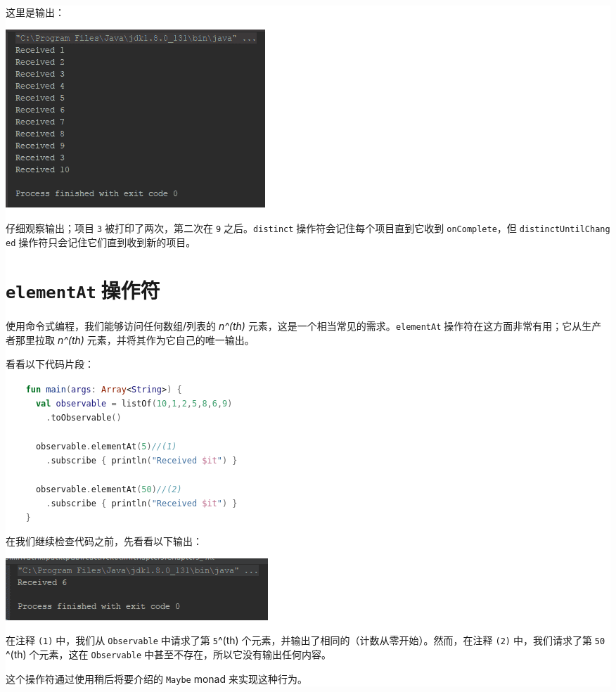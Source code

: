 这里是输出：

![](img/5101ede1-6cf2-418b-a576-acdf7d35f4d6.png)

仔细观察输出；项目 `3` 被打印了两次，第二次在 `9` 之后。`distinct` 操作符会记住每个项目直到它收到 `onComplete`，但 `distinctUntilChanged` 操作符只会记住它们直到收到新的项目。

# `elementAt` 操作符

使用命令式编程，我们能够访问任何数组/列表的 *n^(th)* 元素，这是一个相当常见的需求。`elementAt` 操作符在这方面非常有用；它从生产者那里拉取 *n^(th)* 元素，并将其作为它自己的唯一输出。

看看以下代码片段：

```kt
    fun main(args: Array<String>) { 
      val observable = listOf(10,1,2,5,8,6,9) 
        .toObservable() 

      observable.elementAt(5)//(1) 
        .subscribe { println("Received $it") } 

      observable.elementAt(50)//(2) 
        .subscribe { println("Received $it") } 
    } 
```

在我们继续检查代码之前，先看看以下输出：

![](img/813c056d-4e54-40ba-ab4b-970e676d76d4.png)

在注释 `(1)` 中，我们从 `Observable` 中请求了第 `5`^(th) 个元素，并输出了相同的（计数从零开始）。然而，在注释 `(2)` 中，我们请求了第 `50`^(th) 个元素，这在 `Observable` 中甚至不存在，所以它没有输出任何内容。

这个操作符通过使用稍后将要介绍的 `Maybe` monad 来实现这种行为。
